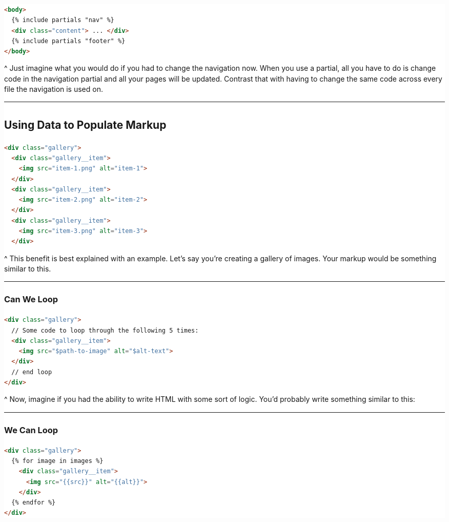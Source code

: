 ```html
<body>
  {% include partials "nav" %}
  <div class="content"> ... </div>
  {% include partials "footer" %}
</body>
```

^ Just imagine what you would do if you had to change the navigation now. When you use a partial, all you have to do is change code in the navigation partial and all your pages will be updated. Contrast that with having to change the same code across every file the navigation is used on.

---

## Using Data to Populate Markup

```html
<div class="gallery">
  <div class="gallery__item">
    <img src="item-1.png" alt="item-1">
  </div>
  <div class="gallery__item">
    <img src="item-2.png" alt="item-2">
  </div>
  <div class="gallery__item">
    <img src="item-3.png" alt="item-3">
  </div>
```

^ This benefit is best explained with an example. Let’s say you’re creating a gallery of images. Your markup would be something similar to this.


---

### Can We Loop

```html
<div class="gallery">
  // Some code to loop through the following 5 times:
  <div class="gallery__item">
    <img src="$path-to-image" alt="$alt-text">
  </div>
  // end loop
</div>
```

^ Now, imagine if you had the ability to write HTML with some sort of logic. You’d probably write something similar to this:

---

### We Can Loop

```html
<div class="gallery">
  {% for image in images %}
    <div class="gallery__item">
      <img src="{{src}}" alt="{{alt}}">
    </div>
  {% endfor %}
</div>
```
